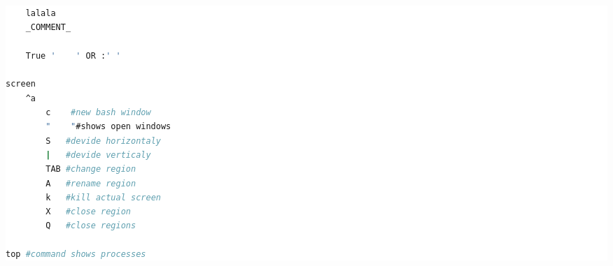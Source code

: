 ```sh
    lalala
    _COMMENT_

    True '    ' OR :' '

screen
    ^a 
        c    #new bash window
        "    "#shows open windows 
        S   #devide horizontaly
        |   #devide verticaly
        TAB #change region
        A   #rename region
        k   #kill actual screen
        X   #close region
        Q   #close regions

top #command shows processes
```
